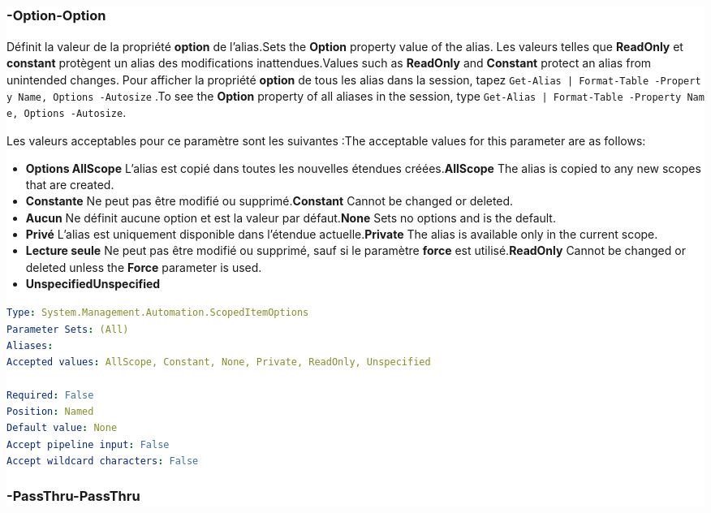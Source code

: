 ### <span data-ttu-id="8e19f-181">-Option</span><span class="sxs-lookup"><span data-stu-id="8e19f-181">-Option</span></span>

<span data-ttu-id="8e19f-182">Définit la valeur de la propriété **option** de l’alias.</span><span class="sxs-lookup"><span data-stu-id="8e19f-182">Sets the **Option** property value of the alias.</span></span> <span data-ttu-id="8e19f-183">Les valeurs telles que **ReadOnly** et **constant** protègent un alias des modifications inattendues.</span><span class="sxs-lookup"><span data-stu-id="8e19f-183">Values such as **ReadOnly** and **Constant** protect an alias from unintended changes.</span></span> <span data-ttu-id="8e19f-184">Pour afficher la propriété **option** de tous les alias dans la session, tapez `Get-Alias | Format-Table -Property Name, Options -Autosize` .</span><span class="sxs-lookup"><span data-stu-id="8e19f-184">To see the **Option** property of all aliases in the session, type `Get-Alias | Format-Table -Property Name, Options -Autosize`.</span></span>

<span data-ttu-id="8e19f-185">Les valeurs acceptables pour ce paramètre sont les suivantes :</span><span class="sxs-lookup"><span data-stu-id="8e19f-185">The acceptable values for this parameter are as follows:</span></span>

- <span data-ttu-id="8e19f-186">**Options AllScope** L’alias est copié dans toutes les nouvelles étendues créées.</span><span class="sxs-lookup"><span data-stu-id="8e19f-186">**AllScope** The alias is copied to any new scopes that are created.</span></span>
- <span data-ttu-id="8e19f-187">**Constante** Ne peut pas être modifié ou supprimé.</span><span class="sxs-lookup"><span data-stu-id="8e19f-187">**Constant** Cannot be changed or deleted.</span></span>
- <span data-ttu-id="8e19f-188">**Aucun** Ne définit aucune option et est la valeur par défaut.</span><span class="sxs-lookup"><span data-stu-id="8e19f-188">**None** Sets no options and is the default.</span></span>
- <span data-ttu-id="8e19f-189">**Privé** L’alias est uniquement disponible dans l’étendue actuelle.</span><span class="sxs-lookup"><span data-stu-id="8e19f-189">**Private** The alias is available only in the current scope.</span></span>
- <span data-ttu-id="8e19f-190">**Lecture seule** Ne peut pas être modifié ou supprimé, sauf si le paramètre **force** est utilisé.</span><span class="sxs-lookup"><span data-stu-id="8e19f-190">**ReadOnly** Cannot be changed or deleted unless the **Force** parameter is used.</span></span>
- <span data-ttu-id="8e19f-191">**Unspecified**</span><span class="sxs-lookup"><span data-stu-id="8e19f-191">**Unspecified**</span></span>

```yaml
Type: System.Management.Automation.ScopedItemOptions
Parameter Sets: (All)
Aliases:
Accepted values: AllScope, Constant, None, Private, ReadOnly, Unspecified

Required: False
Position: Named
Default value: None
Accept pipeline input: False
Accept wildcard characters: False
```

### <span data-ttu-id="8e19f-192">-PassThru</span><span class="sxs-lookup"><span data-stu-id="8e19f-192">-PassThru</span></span>
